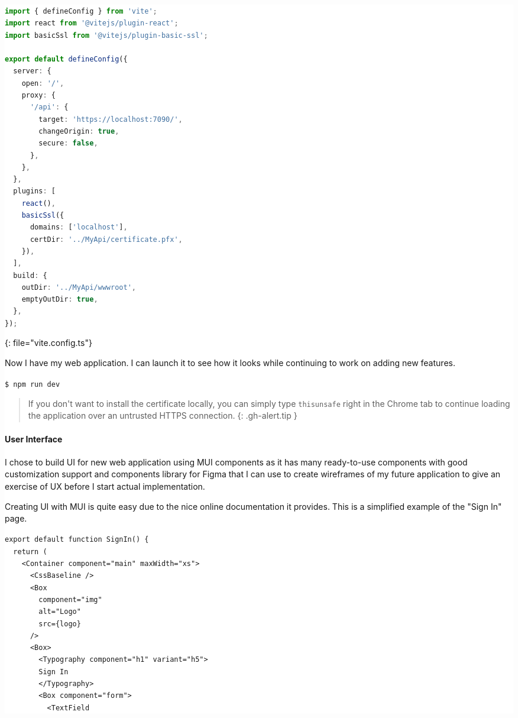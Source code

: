 ```ts
import { defineConfig } from 'vite';
import react from '@vitejs/plugin-react';
import basicSsl from '@vitejs/plugin-basic-ssl';

export default defineConfig({
  server: {
    open: '/',
    proxy: {
      '/api': {
        target: 'https://localhost:7090/',
        changeOrigin: true,
        secure: false,
      },
    },
  },
  plugins: [
    react(),
    basicSsl({
      domains: ['localhost'],
      certDir: '../MyApi/certificate.pfx',
    }),
  ],
  build: {
    outDir: '../MyApi/wwwroot',
    emptyOutDir: true,
  },
});
```
{: file="vite.config.ts"}

Now I have my web application. I can launch it to see how it looks while continuing to work on adding new features.

```bash
$ npm run dev
```

> If you don't want to install the certificate locally, you can simply type `thisunsafe` right in the Chrome tab to continue loading the application over an untrusted HTTPS connection.
{: .gh-alert.tip }

#### User Interface

I chose to build UI for new web application using MUI components as it has many ready-to-use components with good customization support and components library for Figma that I can use to create wireframes of my future application to give an exercise of UX before I start actual implementation.

Creating UI with MUI is quite easy due to the nice online documentation it provides. This is a simplified example of the "Sign In" page.

```tsx
export default function SignIn() {
  return (
    <Container component="main" maxWidth="xs">
      <CssBaseline />
      <Box
        component="img"
        alt="Logo"
        src={logo}
      />
      <Box>
        <Typography component="h1" variant="h5">
        Sign In
        </Typography>
        <Box component="form">
          <TextField
```